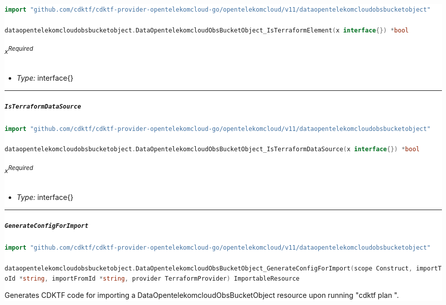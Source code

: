 ```go
import "github.com/cdktf/cdktf-provider-opentelekomcloud-go/opentelekomcloud/v11/dataopentelekomcloudobsbucketobject"

dataopentelekomcloudobsbucketobject.DataOpentelekomcloudObsBucketObject_IsTerraformElement(x interface{}) *bool
```

###### `x`<sup>Required</sup> <a name="x" id="@cdktf/provider-opentelekomcloud.dataOpentelekomcloudObsBucketObject.DataOpentelekomcloudObsBucketObject.isTerraformElement.parameter.x"></a>

- *Type:* interface{}

---

##### `IsTerraformDataSource` <a name="IsTerraformDataSource" id="@cdktf/provider-opentelekomcloud.dataOpentelekomcloudObsBucketObject.DataOpentelekomcloudObsBucketObject.isTerraformDataSource"></a>

```go
import "github.com/cdktf/cdktf-provider-opentelekomcloud-go/opentelekomcloud/v11/dataopentelekomcloudobsbucketobject"

dataopentelekomcloudobsbucketobject.DataOpentelekomcloudObsBucketObject_IsTerraformDataSource(x interface{}) *bool
```

###### `x`<sup>Required</sup> <a name="x" id="@cdktf/provider-opentelekomcloud.dataOpentelekomcloudObsBucketObject.DataOpentelekomcloudObsBucketObject.isTerraformDataSource.parameter.x"></a>

- *Type:* interface{}

---

##### `GenerateConfigForImport` <a name="GenerateConfigForImport" id="@cdktf/provider-opentelekomcloud.dataOpentelekomcloudObsBucketObject.DataOpentelekomcloudObsBucketObject.generateConfigForImport"></a>

```go
import "github.com/cdktf/cdktf-provider-opentelekomcloud-go/opentelekomcloud/v11/dataopentelekomcloudobsbucketobject"

dataopentelekomcloudobsbucketobject.DataOpentelekomcloudObsBucketObject_GenerateConfigForImport(scope Construct, importToId *string, importFromId *string, provider TerraformProvider) ImportableResource
```

Generates CDKTF code for importing a DataOpentelekomcloudObsBucketObject resource upon running "cdktf plan <stack-name>".

